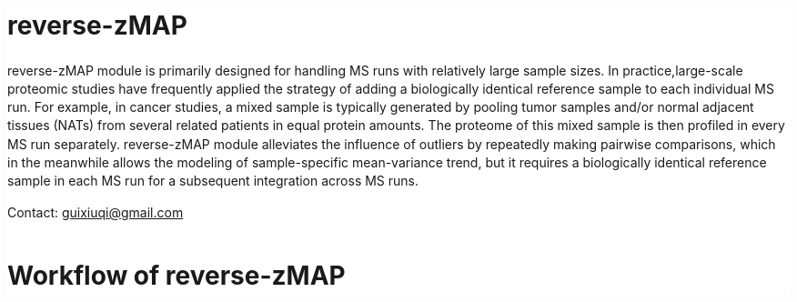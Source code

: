 # reverse-zMAP

reverse-zMAP module is primarily designed for handling MS runs with relatively large sample sizes. 
 In practice,large-scale proteomic studies have frequently applied the strategy of adding a biologically identical
 reference sample to each individual MS run. For example, in cancer studies, a mixed sample is typically
 generated by pooling tumor samples and/or normal adjacent tissues (NATs) from several related patients
 in equal protein amounts. The proteome of this mixed sample is then profiled in every MS run separately.
 reverse-zMAP module alleviates the influence of outliers by repeatedly making pairwise comparisons, which
 in the meanwhile allows the modeling of sample-specific mean-variance trend, but it requires a biologically
 identical reference sample in each MS run for a subsequent integration across MS runs.

 Contact: guixiuqi@gmail.com
 
# Workflow of reverse-zMAP
